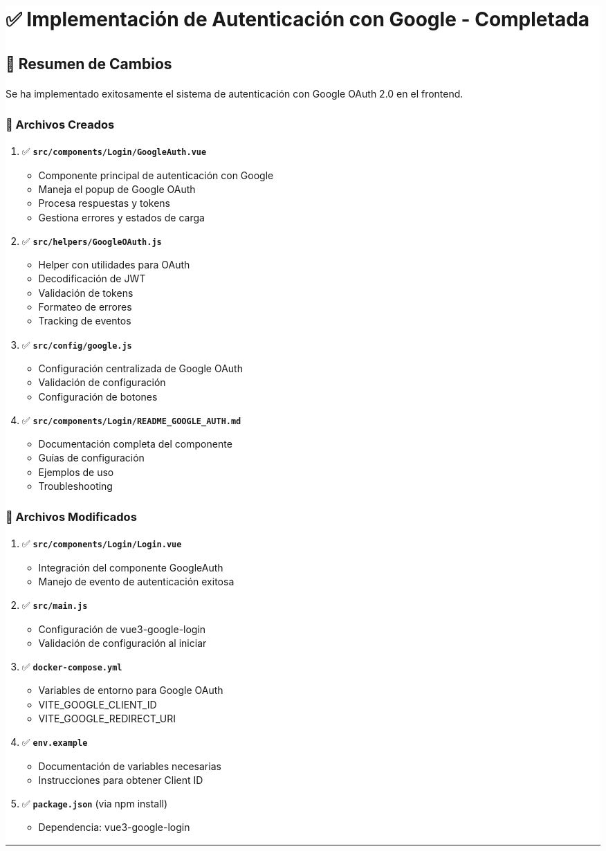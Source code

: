 # ✅ Implementación de Autenticación con Google - Completada

## 🎉 Resumen de Cambios

Se ha implementado exitosamente el sistema de autenticación con Google OAuth 2.0 en el frontend.

### 📁 Archivos Creados

1. ✅ **`src/components/Login/GoogleAuth.vue`**
   - Componente principal de autenticación con Google
   - Maneja el popup de Google OAuth
   - Procesa respuestas y tokens
   - Gestiona errores y estados de carga

2. ✅ **`src/helpers/GoogleOAuth.js`**
   - Helper con utilidades para OAuth
   - Decodificación de JWT
   - Validación de tokens
   - Formateo de errores
   - Tracking de eventos

3. ✅ **`src/config/google.js`**
   - Configuración centralizada de Google OAuth
   - Validación de configuración
   - Configuración de botones

4. ✅ **`src/components/Login/README_GOOGLE_AUTH.md`**
   - Documentación completa del componente
   - Guías de configuración
   - Ejemplos de uso
   - Troubleshooting

### 📝 Archivos Modificados

1. ✅ **`src/components/Login/Login.vue`**
   - Integración del componente GoogleAuth
   - Manejo de evento de autenticación exitosa

2. ✅ **`src/main.js`**
   - Configuración de vue3-google-login
   - Validación de configuración al iniciar

3. ✅ **`docker-compose.yml`**
   - Variables de entorno para Google OAuth
   - VITE_GOOGLE_CLIENT_ID
   - VITE_GOOGLE_REDIRECT_URI

4. ✅ **`env.example`**
   - Documentación de variables necesarias
   - Instrucciones para obtener Client ID

5. ✅ **`package.json`** (via npm install)
   - Dependencia: vue3-google-login

---